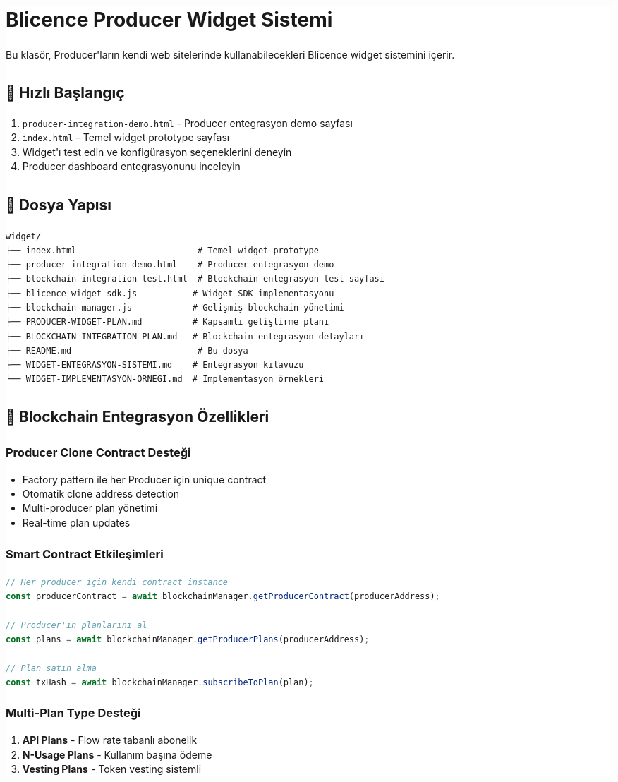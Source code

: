 # Blicence Producer Widget Sistemi

Bu klasör, Producer'ların kendi web sitelerinde kullanabilecekleri Blicence widget sistemini içerir.

## 🚀 Hızlı Başlangıç

1. `producer-integration-demo.html` - Producer entegrasyon demo sayfası
2. `index.html` - Temel widget prototype sayfası  
3. Widget'ı test edin ve konfigürasyon seçeneklerini deneyin
4. Producer dashboard entegrasyonunu inceleyin

## 📁 Dosya Yapısı

```
widget/
├── index.html                        # Temel widget prototype
├── producer-integration-demo.html    # Producer entegrasyon demo
├── blockchain-integration-test.html  # Blockchain entegrasyon test sayfası
├── blicence-widget-sdk.js           # Widget SDK implementasyonu
├── blockchain-manager.js            # Gelişmiş blockchain yönetimi
├── PRODUCER-WIDGET-PLAN.md          # Kapsamlı geliştirme planı
├── BLOCKCHAIN-INTEGRATION-PLAN.md   # Blockchain entegrasyon detayları
├── README.md                         # Bu dosya
├── WIDGET-ENTEGRASYON-SISTEMI.md    # Entegrasyon kılavuzu
└── WIDGET-IMPLEMENTASYON-ORNEGI.md  # Implementasyon örnekleri
```

## 🔗 Blockchain Entegrasyon Özellikleri

### Producer Clone Contract Desteği
- Factory pattern ile her Producer için unique contract
- Otomatik clone address detection
- Multi-producer plan yönetimi
- Real-time plan updates

### Smart Contract Etkileşimleri
```javascript
// Her producer için kendi contract instance
const producerContract = await blockchainManager.getProducerContract(producerAddress);

// Producer'ın planlarını al
const plans = await blockchainManager.getProducerPlans(producerAddress);

// Plan satın alma
const txHash = await blockchainManager.subscribeToPlan(plan);
```

### Multi-Plan Type Desteği
1. **API Plans** - Flow rate tabanlı abonelik
2. **N-Usage Plans** - Kullanım başına ödeme  
3. **Vesting Plans** - Token vesting sistemli

